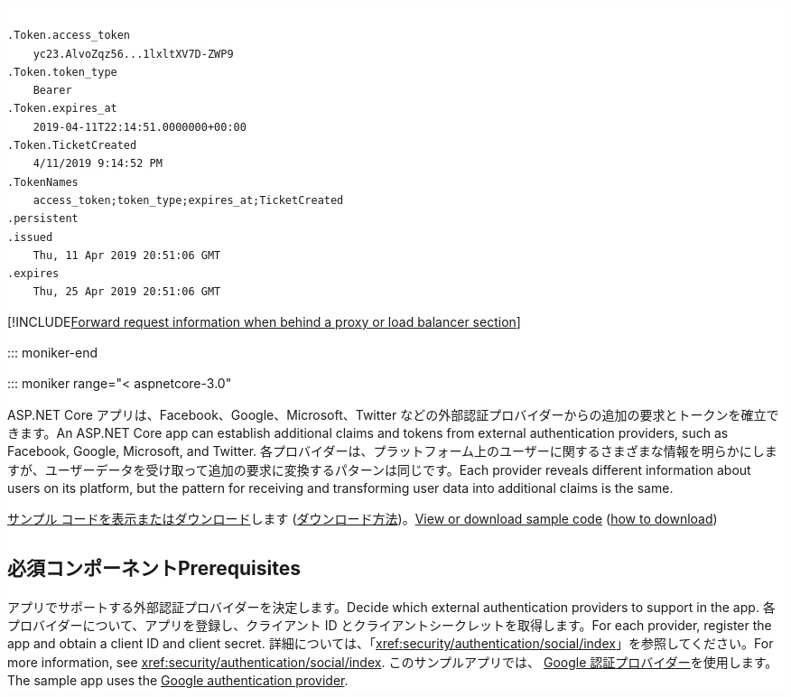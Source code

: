 ```

.Token.access_token
    yc23.AlvoZqz56...1lxltXV7D-ZWP9
.Token.token_type
    Bearer
.Token.expires_at
    2019-04-11T22:14:51.0000000+00:00
.Token.TicketCreated
    4/11/2019 9:14:52 PM
.TokenNames
    access_token;token_type;expires_at;TicketCreated
.persistent
.issued
    Thu, 11 Apr 2019 20:51:06 GMT
.expires
    Thu, 25 Apr 2019 20:51:06 GMT

```

[!INCLUDE[Forward request information when behind a proxy or load balancer section](includes/forwarded-headers-middleware.md)]

::: moniker-end

::: moniker range="< aspnetcore-3.0"

<span data-ttu-id="fe5f6-189">ASP.NET Core アプリは、Facebook、Google、Microsoft、Twitter などの外部認証プロバイダーからの追加の要求とトークンを確立できます。</span><span class="sxs-lookup"><span data-stu-id="fe5f6-189">An ASP.NET Core app can establish additional claims and tokens from external authentication providers, such as Facebook, Google, Microsoft, and Twitter.</span></span> <span data-ttu-id="fe5f6-190">各プロバイダーは、プラットフォーム上のユーザーに関するさまざまな情報を明らかにしますが、ユーザーデータを受け取って追加の要求に変換するパターンは同じです。</span><span class="sxs-lookup"><span data-stu-id="fe5f6-190">Each provider reveals different information about users on its platform, but the pattern for receiving and transforming user data into additional claims is the same.</span></span>

<span data-ttu-id="fe5f6-191">[サンプル コードを表示またはダウンロード](https://github.com/dotnet/AspNetCore.Docs/tree/master/aspnetcore/security/authentication/social/additional-claims/samples)します ([ダウンロード方法](xref:index#how-to-download-a-sample))。</span><span class="sxs-lookup"><span data-stu-id="fe5f6-191">[View or download sample code](https://github.com/dotnet/AspNetCore.Docs/tree/master/aspnetcore/security/authentication/social/additional-claims/samples) ([how to download](xref:index#how-to-download-a-sample))</span></span>

## <a name="prerequisites"></a><span data-ttu-id="fe5f6-192">必須コンポーネント</span><span class="sxs-lookup"><span data-stu-id="fe5f6-192">Prerequisites</span></span>

<span data-ttu-id="fe5f6-193">アプリでサポートする外部認証プロバイダーを決定します。</span><span class="sxs-lookup"><span data-stu-id="fe5f6-193">Decide which external authentication providers to support in the app.</span></span> <span data-ttu-id="fe5f6-194">各プロバイダーについて、アプリを登録し、クライアント ID とクライアントシークレットを取得します。</span><span class="sxs-lookup"><span data-stu-id="fe5f6-194">For each provider, register the app and obtain a client ID and client secret.</span></span> <span data-ttu-id="fe5f6-195">詳細については、「<xref:security/authentication/social/index>」を参照してください。</span><span class="sxs-lookup"><span data-stu-id="fe5f6-195">For more information, see <xref:security/authentication/social/index>.</span></span> <span data-ttu-id="fe5f6-196">このサンプルアプリでは、 [Google 認証プロバイダー](xref:security/authentication/google-logins)を使用します。</span><span class="sxs-lookup"><span data-stu-id="fe5f6-196">The sample app uses the [Google authentication provider](xref:security/authentication/google-logins).</span></span>
